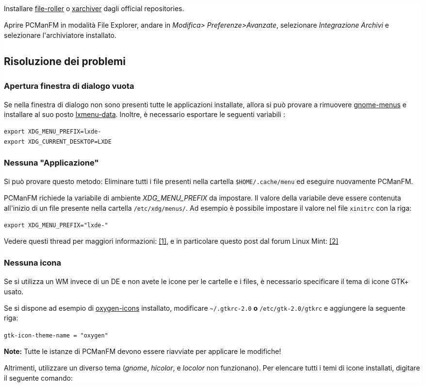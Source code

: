 Installare [file-roller](https://www.archlinux.org/packages/?name=file-roller) o [xarchiver](https://www.archlinux.org/packages/?name=xarchiver) dagli official repositories.

Aprire PCManFM in modalità File Explorer, andare in *Modifica> Preferenze>Avanzate*, selezionare *Integrazione Archivi* e selezionare l'archiviatore installato.

## Risoluzione dei problemi

### Apertura finestra di dialogo vuota

Se nella finestra di dialogo non sono presenti tutte le applicazioni installate, allora si può provare a rimuovere [gnome-menus](https://www.archlinux.org/packages/?name=gnome-menus) e installare al suo posto [lxmenu-data](https://www.archlinux.org/packages/?name=lxmenu-data). Inoltre, è necessario esportare le seguenti variabili :

```
export XDG_MENU_PREFIX=lxde-
export XDG_CURRENT_DESKTOP=LXDE

```

### Nessuna "Applicazione"

Si può provare questo metodo: Eliminare tutti i file presenti nella cartella `$HOME/.cache/menu` ed eseguire nuovamente PCManFM.

PCManFM richiede la variabile di ambiente *XDG_MENU_PREFIX* da impostare. Il valore della variabile deve essere contenuta all'inizio di un file presente nella cartella `/etc/xdg/menus/`. Ad esempio è possibile impostare il valore nel file `xinitrc` con la riga:

```
export XDG_MENU_PREFIX="lxde-"

```

Vedere questi thread per maggiori informazioni: [[1]](https://bbs.archlinux.org/viewtopic.php?pid=1110903), e in particolare questo post dal forum Linux Mint: [[2]](http://forums.linuxmint.com/viewtopic.php?f=175&t=53986#p501920)

### Nessuna icona

Se si utilizza un WM invece di un DE e non avete le icone per le cartelle e i files, è necessario specificare il tema di icone GTK+ usato.

Se si dispone ad esempio di [oxygen-icons](https://www.archlinux.org/packages/?name=oxygen-icons) installato, modificare `~/.gtkrc-2.0` **o** `/etc/gtk-2.0/gtkrc` e aggiungere la seguente riga:

```
gtk-icon-theme-name = "oxygen"

```

**Note:** Tutte le istanze di PCManFM devono essere riavviate per applicare le modifiche!

Altrimenti, utilizzare un diverso tema (*gnome*, *hicolor*, e *locolor* non funzionano). Per elencare tutti i temi di icone installati, digitare il seguente comando:
